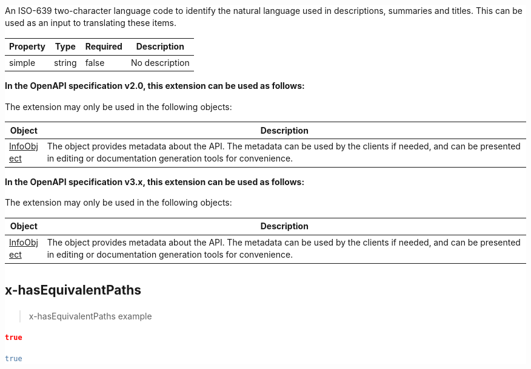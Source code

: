 





An ISO-639 two-character language code to identify the natural language used in descriptions, summaries and titles. This can be used as an input to translating these items.







|Property|Type|Required|Description
|---|---|---|---|
|simple|string|false|No description|



**In the OpenAPI specification v2.0, this extension can be used as follows:**



<aside class="warning">
The extension may only be used in the following objects:
</aside>

|Object|Description|
|---|---|
|<a href="https://github.com/OAI/openapi-specification/tree/master/versions/2.0.md#infoObject">InfoObject</a>|The object provides metadata about the API. The metadata can be used by the clients if needed, and can be presented in editing or documentation generation tools for convenience.|











**In the OpenAPI specification v3.x, this extension can be used as follows:**



<aside class="warning">
The extension may only be used in the following objects:
</aside>

|Object|Description|
|---|---|
|<a href="https://github.com/OAI/openapi-specification/tree/master/versions/3.0.0.md#infoObject">InfoObject</a>|The object provides metadata about the API. The metadata can be used by the clients if needed, and can be presented in editing or documentation generation tools for convenience.|












## x-hasEquivalentPaths
> x-hasEquivalentPaths example
```json
true
```
```yaml
true

```
